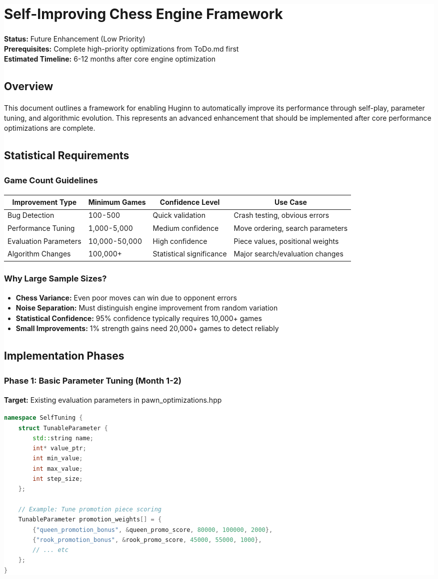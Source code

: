 # Self-Improving Chess Engine Framework

**Status:** Future Enhancement (Low Priority)  
**Prerequisites:** Complete high-priority optimizations from ToDo.md first  
**Estimated Timeline:** 6-12 months after core engine optimization  

## Overview

This document outlines a framework for enabling Huginn to automatically improve its performance through self-play, parameter tuning, and algorithmic evolution. This represents an advanced enhancement that should be implemented after core performance optimizations are complete.

## Statistical Requirements

### Game Count Guidelines

| Improvement Type | Minimum Games | Confidence Level | Use Case |
|------------------|---------------|------------------|----------|
| Bug Detection | 100-500 | Quick validation | Crash testing, obvious errors |
| Performance Tuning | 1,000-5,000 | Medium confidence | Move ordering, search parameters |
| Evaluation Parameters | 10,000-50,000 | High confidence | Piece values, positional weights |
| Algorithm Changes | 100,000+ | Statistical significance | Major search/evaluation changes |

### Why Large Sample Sizes?

- **Chess Variance:** Even poor moves can win due to opponent errors
- **Noise Separation:** Must distinguish engine improvement from random variation
- **Statistical Confidence:** 95% confidence typically requires 10,000+ games
- **Small Improvements:** 1% strength gains need 20,000+ games to detect reliably

## Implementation Phases

### Phase 1: Basic Parameter Tuning (Month 1-2)

**Target:** Existing evaluation parameters in pawn_optimizations.hpp

```cpp
namespace SelfTuning {
    struct TunableParameter {
        std::string name;
        int* value_ptr;
        int min_value;
        int max_value;
        int step_size;
    };
    
    // Example: Tune promotion piece scoring
    TunableParameter promotion_weights[] = {
        {"queen_promotion_bonus", &queen_promo_score, 80000, 100000, 2000},
        {"rook_promotion_bonus", &rook_promo_score, 45000, 55000, 1000},
        // ... etc
    };
}
```
